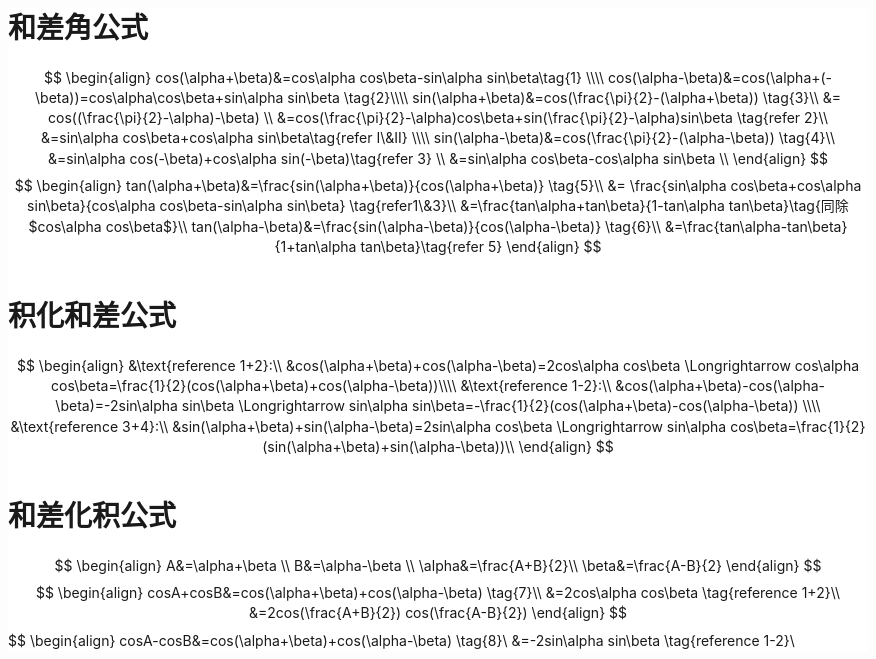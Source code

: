 # 和差角公式
$$
\begin{align}
cos(\alpha+\beta)&=cos\alpha cos\beta-sin\alpha sin\beta\tag{1} \\\\
cos(\alpha-\beta)&=cos(\alpha+(-\beta))=cos\alpha\cos\beta+sin\alpha sin\beta \tag{2}\\\\
sin(\alpha+\beta)&=cos(\frac{\pi}{2}-(\alpha+\beta)) \tag{3}\\
&= cos((\frac{\pi}{2}-\alpha)-\beta) \\
&=cos(\frac{\pi}{2}-\alpha)cos\beta+sin(\frac{\pi}{2}-\alpha)sin\beta \tag{refer 2}\\
&=sin\alpha cos\beta+cos\alpha sin\beta\tag{refer I\&II} \\\\
sin(\alpha-\beta)&=cos(\frac{\pi}{2}-(\alpha-\beta)) \tag{4}\\
&=sin\alpha cos(-\beta)+cos\alpha sin(-\beta)\tag{refer 3} \\
&=sin\alpha cos\beta-cos\alpha sin\beta \\
\end{align}
$$
$$
\begin{align}
tan(\alpha+\beta)&=\frac{sin(\alpha+\beta)}{cos(\alpha+\beta)} \tag{5}\\
&= \frac{sin\alpha cos\beta+cos\alpha sin\beta}{cos\alpha cos\beta-sin\alpha sin\beta} \tag{refer1\&3}\\
&=\frac{tan\alpha+tan\beta}{1-tan\alpha tan\beta}\tag{同除$cos\alpha cos\beta$}\\
tan(\alpha-\beta)&=\frac{sin(\alpha-\beta)}{cos(\alpha-\beta)} \tag{6}\\
&=\frac{tan\alpha-tan\beta}{1+tan\alpha tan\beta}\tag{refer 5}
\end{align}
$$

# 积化和差公式

$$
\begin{align}
&\text{reference 1+2}:\\ 
&cos(\alpha+\beta)+cos(\alpha-\beta)=2cos\alpha cos\beta \Longrightarrow cos\alpha cos\beta=\frac{1}{2}(cos(\alpha+\beta)+cos(\alpha-\beta))\\\\
&\text{reference 1-2}:\\ 
&cos(\alpha+\beta)-cos(\alpha-\beta)=-2sin\alpha sin\beta \Longrightarrow sin\alpha sin\beta=-\frac{1}{2}(cos(\alpha+\beta)-cos(\alpha-\beta)) \\\\
&\text{reference 3+4}:\\ 
&sin(\alpha+\beta)+sin(\alpha-\beta)=2sin\alpha cos\beta \Longrightarrow sin\alpha cos\beta=\frac{1}{2}(sin(\alpha+\beta)+sin(\alpha-\beta))\\
\end{align}
$$

# 和差化积公式

$$
\begin{align}
A&=\alpha+\beta \\
B&=\alpha-\beta \\
\alpha&=\frac{A+B}{2}\\
\beta&=\frac{A-B}{2}
\end{align}
$$
$$
\begin{align}
cosA+cosB&=cos(\alpha+\beta)+cos(\alpha-\beta) \tag{7}\\
&=2cos\alpha cos\beta \tag{reference 1+2}\\
&=2cos(\frac{A+B}{2}) cos(\frac{A-B}{2})
\end{align}
$$$$
\begin{align}
cosA-cosB&=cos(\alpha+\beta)+cos(\alpha-\beta) \tag{8}\\
&=-2sin\alpha sin\beta \tag{reference 1-2}\\